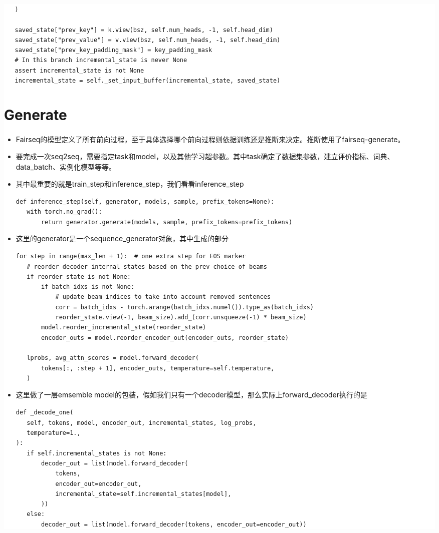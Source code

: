   ```
     )
  
     saved_state["prev_key"] = k.view(bsz, self.num_heads, -1, self.head_dim)
     saved_state["prev_value"] = v.view(bsz, self.num_heads, -1, self.head_dim)
     saved_state["prev_key_padding_mask"] = key_padding_mask
     # In this branch incremental_state is never None
     assert incremental_state is not None
     incremental_state = self._set_input_buffer(incremental_state, saved_state)
  ```

# Generate

- Fairseq的模型定义了所有前向过程，至于具体选择哪个前向过程则依据训练还是推断来决定。推断使用了fairseq-generate。

- 要完成一次seq2seq，需要指定task和model，以及其他学习超参数。其中task确定了数据集参数，建立评价指标、词典、data_batch、实例化模型等等。

- 其中最重要的就是train_step和inference_step，我们看看inference_step
  
  ```
  def inference_step(self, generator, models, sample, prefix_tokens=None):
     with torch.no_grad():
         return generator.generate(models, sample, prefix_tokens=prefix_tokens)
  ```

- 这里的generator是一个sequence_generator对象，其中生成的部分
  
  ```
  for step in range(max_len + 1):  # one extra step for EOS marker
     # reorder decoder internal states based on the prev choice of beams
     if reorder_state is not None:
         if batch_idxs is not None:
             # update beam indices to take into account removed sentences
             corr = batch_idxs - torch.arange(batch_idxs.numel()).type_as(batch_idxs)
             reorder_state.view(-1, beam_size).add_(corr.unsqueeze(-1) * beam_size)
         model.reorder_incremental_state(reorder_state)
         encoder_outs = model.reorder_encoder_out(encoder_outs, reorder_state)
  
     lprobs, avg_attn_scores = model.forward_decoder(
         tokens[:, :step + 1], encoder_outs, temperature=self.temperature,
     )
  ```

- 这里做了一层emsemble model的包装，假如我们只有一个decoder模型，那么实际上forward_decoder执行的是
  
  ```
  def _decode_one(
     self, tokens, model, encoder_out, incremental_states, log_probs,
     temperature=1.,
  ):
     if self.incremental_states is not None:
         decoder_out = list(model.forward_decoder(
             tokens,
             encoder_out=encoder_out,
             incremental_state=self.incremental_states[model],
         ))
     else:
         decoder_out = list(model.forward_decoder(tokens, encoder_out=encoder_out))
  ```
